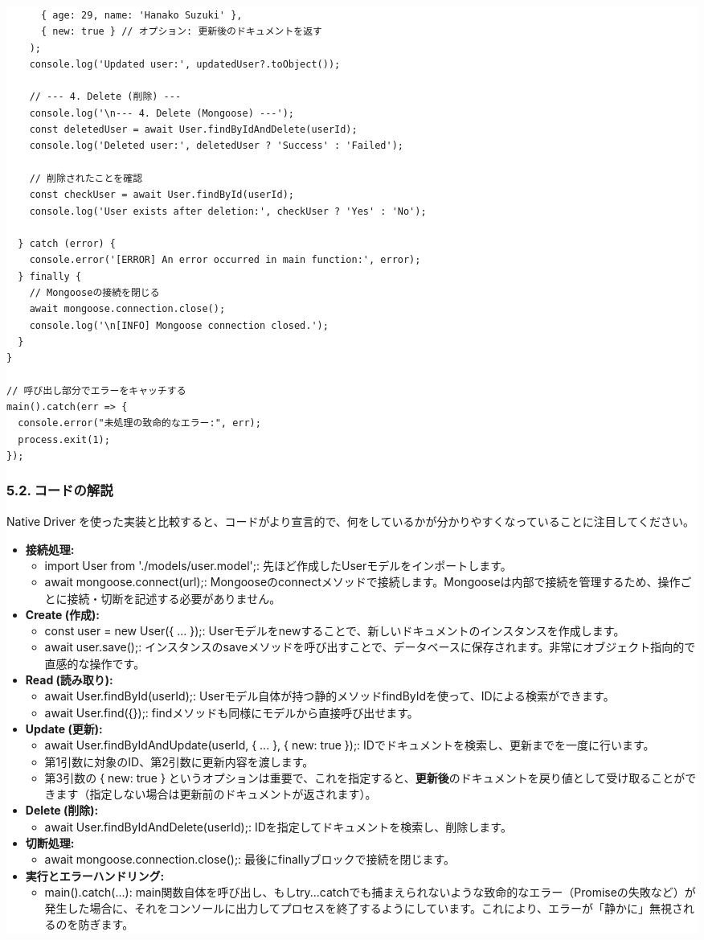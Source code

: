 ```
      { age: 29, name: 'Hanako Suzuki' },  
      { new: true } // オプション: 更新後のドキュメントを返す  
    );  
    console.log('Updated user:', updatedUser?.toObject());

    // --- 4. Delete (削除) ---  
    console.log('\n--- 4. Delete (Mongoose) ---');  
    const deletedUser = await User.findByIdAndDelete(userId);  
    console.log('Deleted user:', deletedUser ? 'Success' : 'Failed');  
      
    // 削除されたことを確認  
    const checkUser = await User.findById(userId);  
    console.log('User exists after deletion:', checkUser ? 'Yes' : 'No');

  } catch (error) {  
    console.error('[ERROR] An error occurred in main function:', error);  
  } finally {  
    // Mongooseの接続を閉じる  
    await mongoose.connection.close();  
    console.log('\n[INFO] Mongoose connection closed.');  
  }  
}

// 呼び出し部分でエラーをキャッチする  
main().catch(err => {  
  console.error("未処理の致命的なエラー:", err);  
  process.exit(1);  
});
```
### **5.2. コードの解説**

Native Driver を使った実装と比較すると、コードがより宣言的で、何をしているかが分かりやすくなっていることに注目してください。

* **接続処理:**  
  * import User from './models/user.model';: 先ほど作成したUserモデルをインポートします。  
  * await mongoose.connect(url);: Mongooseのconnectメソッドで接続します。Mongooseは内部で接続を管理するため、操作ごとに接続・切断を記述する必要がありません。  
* **Create (作成):**  
  * const user = new User({ ... });: Userモデルをnewすることで、新しいドキュメントのインスタンスを作成します。  
  * await user.save();: インスタンスのsaveメソッドを呼び出すことで、データベースに保存されます。非常にオブジェクト指向的で直感的な操作です。  
* **Read (読み取り):**  
  * await User.findById(userId);: Userモデル自体が持つ静的メソッドfindByIdを使って、IDによる検索ができます。  
  * await User.find({});: findメソッドも同様にモデルから直接呼び出せます。  
* **Update (更新):**  
  * await User.findByIdAndUpdate(userId, { ... }, { new: true });: IDでドキュメントを検索し、更新までを一度に行います。  
  * 第1引数に対象のID、第2引数に更新内容を渡します。  
  * 第3引数の { new: true } というオプションは重要で、これを指定すると、**更新後**のドキュメントを戻り値として受け取ることができます（指定しない場合は更新前のドキュメントが返されます）。  
* **Delete (削除):**  
  * await User.findByIdAndDelete(userId);: IDを指定してドキュメントを検索し、削除します。  
* **切断処理:**  
  * await mongoose.connection.close();: 最後にfinallyブロックで接続を閉じます。  
* **実行とエラーハンドリング:**  
  * main().catch(...): main関数自体を呼び出し、もしtry...catchでも捕まえられないような致命的なエラー（Promiseの失敗など）が発生した場合に、それをコンソールに出力してプロセスを終了するようにしています。これにより、エラーが「静かに」無視されるのを防ぎます。
